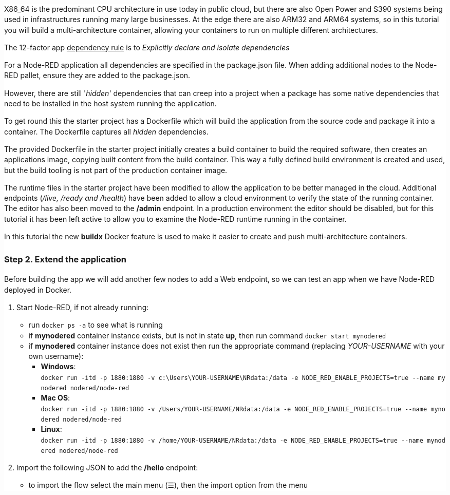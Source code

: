 X86_64 is the predominant CPU architecture in use today in public cloud, but there are also Open Power and S390 systems being used in infrastructures running many large businesses.  At the edge there are also ARM32 and ARM64 systems, so in this tutorial you will build a multi-architecture container, allowing your containers to run on multiple different architectures.

The 12-factor app [dependency rule](https://12factor.net/dependencies) is to *Explicitly declare and isolate dependencies*

For a Node-RED application all dependencies are specified in the package.json file.  When adding additional nodes to the Node-RED pallet, ensure they are added to the package.json.

However, there are still '*hidden*' dependencies that can creep into a project when a package has some native dependencies that need to be installed in the host system running the application.

To get round this the starter project has a Dockerfile which will build the application from the source code and package it into a container.  The Dockerfile captures all *hidden* dependencies.

The provided Dockerfile in the starter project initially creates a build container to build the required software, then creates an applications image, copying built content from the build container.  This way a fully defined build environment is created and used, but the build tooling is not part of the production container image.

The runtime files in the starter project have been modified to allow the application to be better managed in the cloud.  Additional endpoints (*/live, /ready and /health*) have been added to allow a cloud environment to verify the state of the running container.  The editor has also been moved to the **/admin** endpoint.  In a production environment the editor should be disabled, but for this tutorial it has been left active to allow you to examine the Node-RED runtime running in the container.

In this tutorial the new **buildx** Docker feature is used to make it easier to create and push multi-architecture containers.

### Step 2. Extend the application

Before building the app we will add another few nodes to add a Web endpoint, so we can test an app when we have Node-RED deployed in Docker.

1. Start Node-RED, if not already running:
    * run `docker ps -a` to see what is running
    * if **mynodered** container instance exists, but is not in state **up**, then run command `docker start mynodered`
    * if **mynodered** container instance does not exist then run the appropriate command (replacing *YOUR-USERNAME* with your own username):
      * **Windows**:  
          `docker run -itd -p 1880:1880 -v c:\Users\YOUR-USERNAME\NRdata:/data -e NODE_RED_ENABLE_PROJECTS=true --name mynodered nodered/node-red`
      * **Mac OS**:  
          `docker run -itd -p 1880:1880 -v /Users/YOUR-USERNAME/NRdata:/data -e NODE_RED_ENABLE_PROJECTS=true --name mynodered nodered/node-red`
      * **Linux**:  
          `docker run -itd -p 1880:1880 -v /home/YOUR-USERNAME/NRdata:/data -e NODE_RED_ENABLE_PROJECTS=true --name mynodered nodered/node-red`
2. Import the following JSON to add the **/hello** endpoint:

    * to import the flow select the main menu (☰), then the import option from the menu